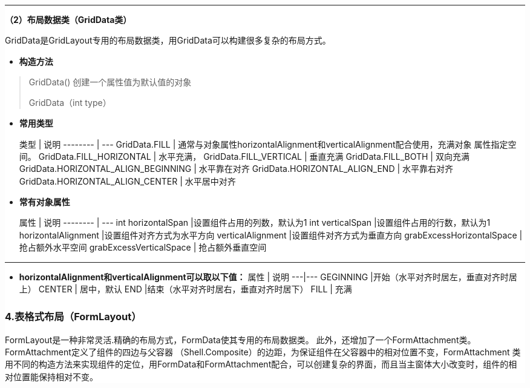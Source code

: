  


----------


  **（2）布局数据类（GridData类）**

   GridData是GridLayout专用的布局数据类，用GridData可以构建很多复杂的布局方式。

   
 - **构造方法**



  >    GridData()  创建一个属性值为默认值的对象
  >    
  >GridData（int type）
 - **常用类型**

  
    类型   | 说明
  -------- | ---
      GridData.FILL | 通常与对象属性horizontalAlignment和verticalAlignment配合使用，充满对象 属性指定空间。
      GridData.FILL_HORIZONTAL |   水平充满，
      GridData.FILL_VERTICAL   |   垂直充满
      GridData.FILL_BOTH      |  双向充满
      GridData.HORIZONTAL_ALIGN_BEGINNING   | 水平靠在对齐
      GridData.HORIZONTAL_ALIGN_END |     水平靠右对齐
      GridData.HORIZONTAL_ALIGN_CENTER  |  水平居中对齐


 - **常有对象属性**

    属性   | 说明
  -------- | ---
      int horizontalSpan  |设置组件占用的列数，默认为1
      int verticalSpan  |设置组件占用的行数，默认为1
      horizontalAlignment  |设置组件对齐方式为水平方向
      verticalAlignment  |设置组件对齐方式为垂直方向
      grabExcessHorizontalSpace  |抢占额外水平空间
      grabExcessVerticalSpace   | 抢占额外垂直空间
      
      
      

---

 - **horizontalAlignment和verticalAlignment可以取以下值：**
属性 | 说明
---|---
      GEGINNING  |开始（水平对齐时居左，垂直对齐时居上）
      CENTER   | 居中，默认
      END      |结束（水平对齐时居右，垂直对齐时居下）
      FILL   | 充满

 
### **4.表格式布局（FormLayout）**



   FormLayout是一种非常灵活.精确的布局方式，FormData使其专用的布局数据类。 此外，还增加了一个FormAttachment类。FormAttachment定义了组件的四边与父容器 （Shell.Composite）的边距，为保证组件在父容器中的相对位置不变，FormAttachment 类用不同的构造方法来实现组件的定位，用FormData和FormAttachment配合，可以创建复杂的界面，而且当主窗体大小改变时，组件的相对位置能保持相对不变。
